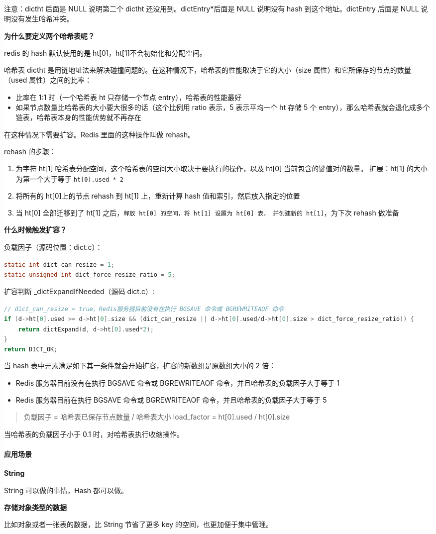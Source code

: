 注意：dictht 后面是 NULL 说明第二个 dictht 还没用到。dictEntry*后面是 NULL 说明没有 hash 到这个地址。dictEntry 后面是 NULL 说明没有发生哈希冲突。

**为什么要定义两个哈希表呢？**

redis 的 hash 默认使用的是 ht[0]，ht[1]不会初始化和分配空间。

哈希表 dictht 是用链地址法来解决碰撞问题的。在这种情况下，哈希表的性能取决于它的大小（size 属性）和它所保存的节点的数量（used 属性）之间的比率： 

* 比率在 1:1 时（一个哈希表 ht 只存储一个节点 entry），哈希表的性能最好
* 如果节点数量比哈希表的大小要大很多的话（这个比例用 ratio 表示，5 表示平均一个 ht 存储 5 个 entry），那么哈希表就会退化成多个链表，哈希表本身的性能优势就不再存在

在这种情况下需要扩容。Redis 里面的这种操作叫做 rehash。 

rehash 的步骤： 

1. 为字符 ht[1] 哈希表分配空间，这个哈希表的空间大小取决于要执行的操作，以及 ht[0] 当前包含的键值对的数量。 扩展：ht[1] 的大小为第一个大于等于 `ht[0].used * 2`

2. 将所有的 ht[0]上的节点 rehash 到 ht[1] 上，重新计算 hash 值和索引，然后放入指定的位置

3. 当 ht[0] 全部迁移到了 ht[1] 之后，`释放 ht[0] 的空间，将 ht[1] 设置为 ht[0] 表， 并创建新的 ht[1]`，为下次 rehash 做准备

**什么时候触发扩容？**

负载因子（源码位置：dict.c）： 

```c
static int dict_can_resize = 1; 
static unsigned int dict_force_resize_ratio = 5; 
```

扩容判断 _dictExpandIfNeeded（源码 dict.c）:

```c
// dict_can_resize = true，Redis服务器目前没有在执行 BGSAVE 命令或 BGREWRITEAOF 命令
if (d->ht[0].used >= d->ht[0].size && (dict_can_resize || d->ht[0].used/d->ht[0].size > dict_force_resize_ratio)) {
	return dictExpand(d, d->ht[0].used*2);
}
return DICT_OK;
```

当 hash 表中元素满足如下其一条件就会开始扩容，扩容的新数组是原数组大小的 2 倍：

* Redis 服务器目前没有在执行 BGSAVE 命令或 BGREWRITEAOF 命令，并且哈希表的负载因子大于等于 1

* Redis 服务器目前在执行 BGSAVE 命令或 BGREWRITEAOF 命令，并且哈希表的负载因子大于等于 5

> 负载因子 = 哈希表已保存节点数量 / 哈希表大小  load_factor = ht[0].used / ht[0].size

当哈希表的负载因子小于 0.1 时，对哈希表执行收缩操作。

#### 应用场景

**String**

String 可以做的事情，Hash 都可以做。

**存储对象类型的数据** 

比如对象或者一张表的数据，比 String 节省了更多 key 的空间，也更加便于集中管理。 
